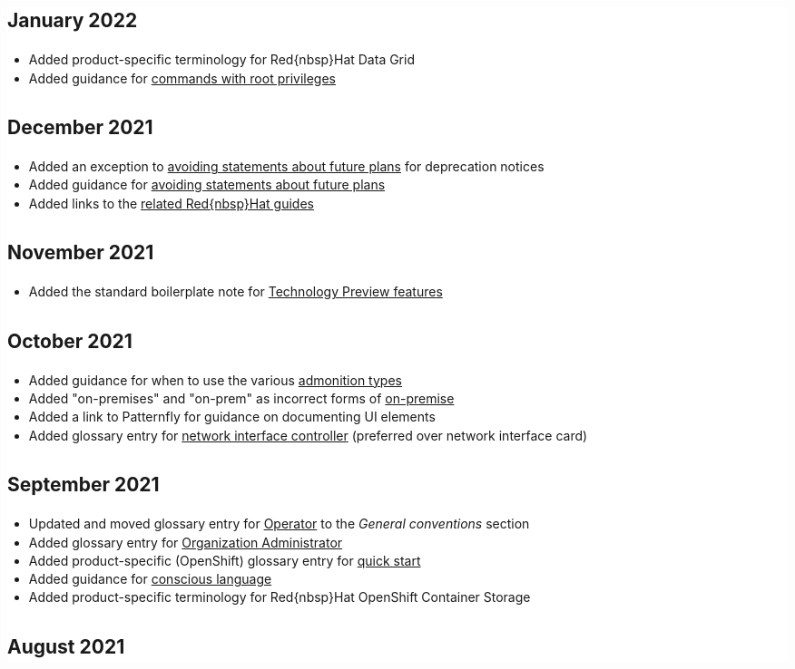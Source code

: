 <a name="2022-january"></a>
## January 2022

* Added product-specific terminology for Red{nbsp}Hat Data Grid
* Added guidance for [commands with root privileges](https://redhat-documentation.github.io/supplementary-style-guide/#commands-with-root-privileges)

<a name="2021-december"></a>
## December 2021

* Added an exception to [avoiding statements about future plans](https://redhat-documentation.github.io/supplementary-style-guide/#statements-about-the-future) for deprecation notices
* Added guidance for [avoiding statements about future plans](https://redhat-documentation.github.io/supplementary-style-guide/#statements-about-the-future)
* Added links to the [related Red{nbsp}Hat guides](https://redhat-documentation.github.io/supplementary-style-guide/#_related_red_hat_guides)

<a name="2021-november"></a>
## November 2021

* Added the standard boilerplate note for [Technology Preview features](https://redhat-documentation.github.io/supplementary-style-guide/#release-notes-doc-texts)

<a name="2021-october"></a>
## October 2021

* Added guidance for when to use the various [admonition types](https://redhat-documentation.github.io/supplementary-style-guide/#admonitions)
* Added "on-premises" and "on-prem" as incorrect forms of [on-premise](https://redhat-documentation.github.io/supplementary-style-guide/#on-premise)
* Added a link to Patternfly for guidance on documenting UI elements
* Added glossary entry for [network interface controller](https://redhat-documentation.github.io/supplementary-style-guide/#network-interface-controller) (preferred over network interface card)

<a name="2021-september"></a>
## September 2021

* Updated and moved glossary entry for [Operator](https://redhat-documentation.github.io/supplementary-style-guide/#operator) to the _General conventions_ section
* Added glossary entry for [Organization Administrator](https://redhat-documentation.github.io/supplementary-style-guide/#organization-administrator)
* Added product-specific (OpenShift) glossary entry for [quick start](https://redhat-documentation.github.io/supplementary-style-guide/#quick-start)
* Added guidance for [conscious language](https://redhat-documentation.github.io/supplementary-style-guide/#conscious-language)
* Added product-specific terminology for Red{nbsp}Hat OpenShift Container Storage

<a name="2021-august"></a>
## August 2021
